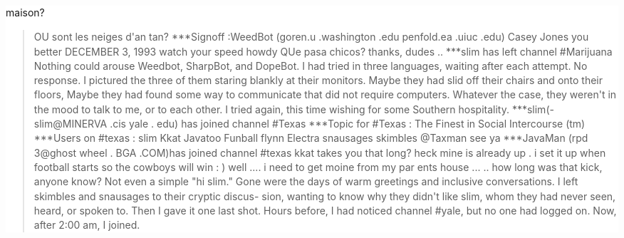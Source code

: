 maison? 
>OU sont les neiges d'an 
tan? 
***Signoff :WeedBot 
(goren.u .washington .edu 
penfold.ea .uiuc .edu) 
>Casey Jones you better 
DECEMBER 3, 1993 
watch your speed 
>howdy 
>QUe pasa chicos? 
>thanks, dudes .. 
***slim has left channel 
#Marijuana 
Nothing could arouse Weedbot, 
SharpBot, and DopeBot. I had tried in 
three languages, waiting after each 
attempt. No response. I pictured the 
three of them staring blankly at their 
monitors. Maybe they had slid off 
their chairs and onto their floors, 
Maybe they had found some way to 
communicate that did not require 
computers. Whatever the case, they 
weren't in the mood to talk to me, or 
to each other. I tried again, this time 
wishing for some Southern hospitality. 
***slim(-slim@MINERVA .cis 
yale . edu) has joined 
channel #Texas 
***Topic for #Texas : 
The 
Finest in Social 
Intercourse (tm) 
***Users on #texas : 
slim 
Kkat Javatoo Funball 
flynn Electra snausages 
skimbles @Taxman 
<snausages> see ya 
***JavaMan (rpd 3@ghost 
wheel . BGA .COM)has 
joined channel #texas 
<skimbles> kkat takes you 
that long? heck mine 
is already up . 
<skimbles> i set it up 
when football starts so 
the cowboys will win : ) 
<Kkat> well .... i need to 
get moine from my par 
ents house ... .. 
<JavaMan> how long was 
that kick, anyone know? 
Not even a simple "hi slim." Gone 
were the days of warm greetings and 
inclusive conversations. I left skimbles 
and snausages to their cryptic discus-
sion, wanting to know why they didn't 
like slim, whom they had never seen, 
heard, or spoken to. Then I gave it one 
last shot. Hours before, I had noticed 
channel #yale, but no one had logged 
on. Now, after 2:00 am, I joined. 